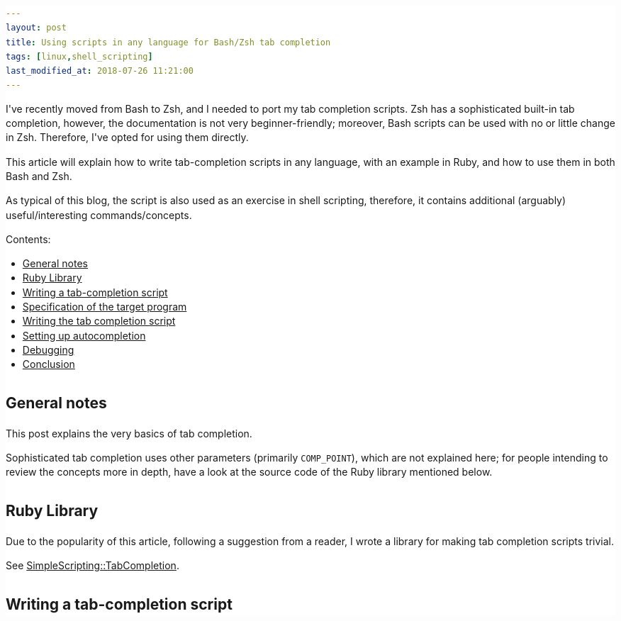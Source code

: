 ```yaml
---
layout: post
title: Using scripts in any language for Bash/Zsh tab completion
tags: [linux,shell_scripting]
last_modified_at: 2018-07-26 11:21:00
---
```


I've recently moved from Bash to Zsh, and I needed to port my tab completion scripts. Zsh has a sophisticated built-in tab completion, however, the documentation is not very beginner-friendly; moreover, Bash scripts can be used with no or little change in Zsh. Therefore, I've opted for using them directly.

This article will explain how to write tab-completion scripts in any language, with an example in Ruby, and how to use them in both Bash and Zsh.

As typical of this blog, the script is also used as an exercise in shell scripting, therefore, it contains additional (arguably) useful/interesting commands/concepts.

Contents:

- [General notes](/Using-scripts-in-any-language-for-bash-zsh-tab-completion#general-notes)
- [Ruby Library](/Using-scripts-in-any-language-for-bash-zsh-tab-completion#ruby-library)
- [Writing a tab-completion script](/Using-scripts-in-any-language-for-bash-zsh-tab-completion#writing-a-tab-completion-bash-script)
- [Specification of the target program](/Using-scripts-in-any-language-for-bash-zsh-tab-completion#specification-of-the-target-program)
- [Writing the tab completion script](/Using-scripts-in-any-language-for-bash-zsh-tab-completion#writing-the-tab-completion-script)
- [Setting up autocompletion](/Using-scripts-in-any-language-for-bash-zsh-tab-completion#setting-up-autocompletion)
- [Debugging](/Using-scripts-in-any-language-for-bash-zsh-tab-completion#debugging)
- [Conclusion](/Using-scripts-in-any-language-for-bash-zsh-tab-completion#conclusion)

## General notes

This post explains the very basics of tab completion.

Sophisticated tab completion uses other parameters (primarily `COMP_POINT`), which are not explained here; for people intending to review the concepts more in depth, have a look at the source code of the Ruby library mentioned below.

## Ruby Library

Due to the popularity of this article, following a suggestion from a reader, I wrote a library for making tab completion scripts trivial.

See [SimpleScripting::TabCompletion](https://github.com/saveriomiroddi/simple_scripting/#simplescriptingtabcompletion).

## Writing a tab-completion script
